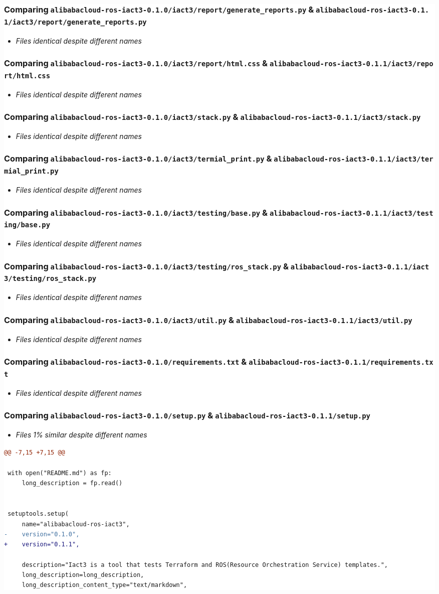 ### Comparing `alibabacloud-ros-iact3-0.1.0/iact3/report/generate_reports.py` & `alibabacloud-ros-iact3-0.1.1/iact3/report/generate_reports.py`

 * *Files identical despite different names*

### Comparing `alibabacloud-ros-iact3-0.1.0/iact3/report/html.css` & `alibabacloud-ros-iact3-0.1.1/iact3/report/html.css`

 * *Files identical despite different names*

### Comparing `alibabacloud-ros-iact3-0.1.0/iact3/stack.py` & `alibabacloud-ros-iact3-0.1.1/iact3/stack.py`

 * *Files identical despite different names*

### Comparing `alibabacloud-ros-iact3-0.1.0/iact3/termial_print.py` & `alibabacloud-ros-iact3-0.1.1/iact3/termial_print.py`

 * *Files identical despite different names*

### Comparing `alibabacloud-ros-iact3-0.1.0/iact3/testing/base.py` & `alibabacloud-ros-iact3-0.1.1/iact3/testing/base.py`

 * *Files identical despite different names*

### Comparing `alibabacloud-ros-iact3-0.1.0/iact3/testing/ros_stack.py` & `alibabacloud-ros-iact3-0.1.1/iact3/testing/ros_stack.py`

 * *Files identical despite different names*

### Comparing `alibabacloud-ros-iact3-0.1.0/iact3/util.py` & `alibabacloud-ros-iact3-0.1.1/iact3/util.py`

 * *Files identical despite different names*

### Comparing `alibabacloud-ros-iact3-0.1.0/requirements.txt` & `alibabacloud-ros-iact3-0.1.1/requirements.txt`

 * *Files identical despite different names*

### Comparing `alibabacloud-ros-iact3-0.1.0/setup.py` & `alibabacloud-ros-iact3-0.1.1/setup.py`

 * *Files 1% similar despite different names*

```diff
@@ -7,15 +7,15 @@
 
 with open("README.md") as fp:
     long_description = fp.read()
 
 
 setuptools.setup(
     name="alibabacloud-ros-iact3",
-    version="0.1.0",
+    version="0.1.1",
 
     description="Iact3 is a tool that tests Terraform and ROS(Resource Orchestration Service) templates.",
     long_description=long_description,
     long_description_content_type="text/markdown",
```